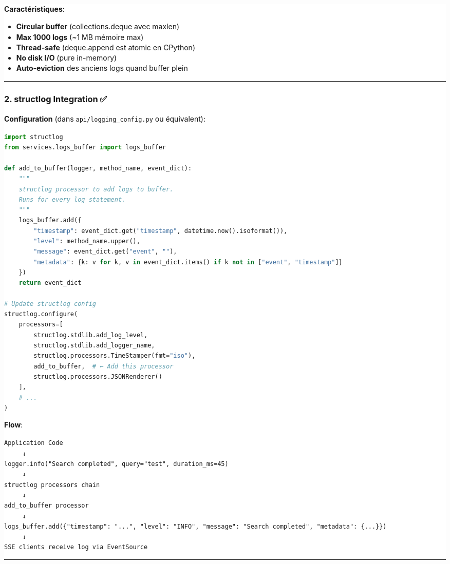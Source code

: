**Caractéristiques**:
- **Circular buffer** (collections.deque avec maxlen)
- **Max 1000 logs** (~1 MB mémoire max)
- **Thread-safe** (deque.append est atomic en CPython)
- **No disk I/O** (pure in-memory)
- **Auto-eviction** des anciens logs quand buffer plein

---

### 2. structlog Integration ✅

**Configuration** (dans `api/logging_config.py` ou équivalent):
```python
import structlog
from services.logs_buffer import logs_buffer

def add_to_buffer(logger, method_name, event_dict):
    """
    structlog processor to add logs to buffer.
    Runs for every log statement.
    """
    logs_buffer.add({
        "timestamp": event_dict.get("timestamp", datetime.now().isoformat()),
        "level": method_name.upper(),
        "message": event_dict.get("event", ""),
        "metadata": {k: v for k, v in event_dict.items() if k not in ["event", "timestamp"]}
    })
    return event_dict

# Update structlog config
structlog.configure(
    processors=[
        structlog.stdlib.add_log_level,
        structlog.stdlib.add_logger_name,
        structlog.processors.TimeStamper(fmt="iso"),
        add_to_buffer,  # ← Add this processor
        structlog.processors.JSONRenderer()
    ],
    # ...
)
```

**Flow**:
```
Application Code
     ↓
logger.info("Search completed", query="test", duration_ms=45)
     ↓
structlog processors chain
     ↓
add_to_buffer processor
     ↓
logs_buffer.add({"timestamp": "...", "level": "INFO", "message": "Search completed", "metadata": {...}})
     ↓
SSE clients receive log via EventSource
```

---